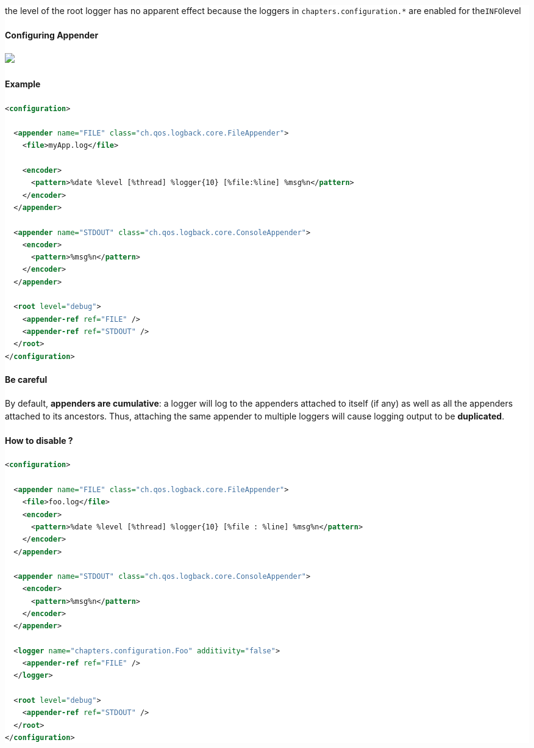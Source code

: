 the level of the root logger has no apparent effect because the loggers in `chapters.configuration.*` are enabled for the`INFO`level

#### Configuring Appender

![](/assets/appender.png)

#### Example

```xml
<configuration>

  <appender name="FILE" class="ch.qos.logback.core.FileAppender">
    <file>myApp.log</file>

    <encoder>
      <pattern>%date %level [%thread] %logger{10} [%file:%line] %msg%n</pattern>
    </encoder>
  </appender>

  <appender name="STDOUT" class="ch.qos.logback.core.ConsoleAppender">
    <encoder>
      <pattern>%msg%n</pattern>
    </encoder>
  </appender>

  <root level="debug">
    <appender-ref ref="FILE" />
    <appender-ref ref="STDOUT" />
  </root>
</configuration>
```

#### Be careful

By default, **appenders are cumulative**: a logger will log to the appenders attached to itself \(if any\) as well as all the appenders attached to its ancestors. Thus, attaching the same appender to multiple loggers will cause logging output to be **duplicated**.

#### How to disable ?

```xml
<configuration>

  <appender name="FILE" class="ch.qos.logback.core.FileAppender">
    <file>foo.log</file>
    <encoder>
      <pattern>%date %level [%thread] %logger{10} [%file : %line] %msg%n</pattern>
    </encoder>
  </appender>

  <appender name="STDOUT" class="ch.qos.logback.core.ConsoleAppender">
    <encoder>
      <pattern>%msg%n</pattern>
    </encoder>
  </appender>

  <logger name="chapters.configuration.Foo" additivity="false">
    <appender-ref ref="FILE" />
  </logger>

  <root level="debug">
    <appender-ref ref="STDOUT" />
  </root>
</configuration>
```
